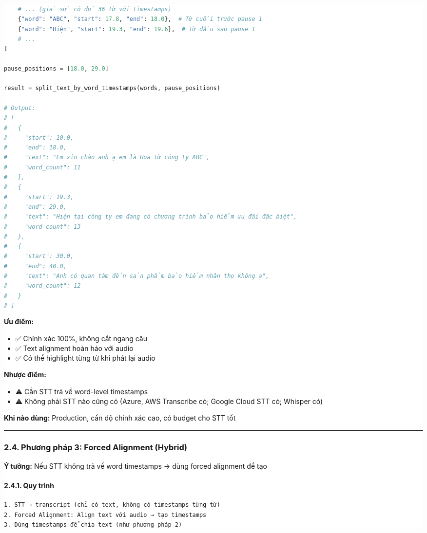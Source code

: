 ```python
    # ... (giả sử có đủ 36 từ với timestamps)
    {"word": "ABC", "start": 17.8, "end": 18.0},  # Từ cuối trước pause 1
    {"word": "Hiện", "start": 19.3, "end": 19.6},  # Từ đầu sau pause 1
    # ...
]

pause_positions = [18.0, 29.0]

result = split_text_by_word_timestamps(words, pause_positions)

# Output:
# [
#   {
#     "start": 10.0,
#     "end": 18.0,
#     "text": "Em xin chào anh ạ em là Hoa từ công ty ABC",
#     "word_count": 11
#   },
#   {
#     "start": 19.3,
#     "end": 29.0,
#     "text": "Hiện tại công ty em đang có chương trình bảo hiểm ưu đãi đặc biệt",
#     "word_count": 13
#   },
#   {
#     "start": 30.0,
#     "end": 40.0,
#     "text": "Anh có quan tâm đến sản phẩm bảo hiểm nhân thọ không ạ",
#     "word_count": 12
#   }
# ]
```

**Ưu điểm:**
- ✅ Chính xác 100%, không cắt ngang câu
- ✅ Text alignment hoàn hảo với audio
- ✅ Có thể highlight từng từ khi phát lại audio

**Nhược điểm:**
- ⚠️ Cần STT trả về word-level timestamps
- ⚠️ Không phải STT nào cũng có (Azure, AWS Transcribe có; Google Cloud STT có; Whisper có)

**Khi nào dùng:** Production, cần độ chính xác cao, có budget cho STT tốt

---

### 2.4. Phương pháp 3: Forced Alignment (Hybrid)

**Ý tưởng:** Nếu STT không trả về word timestamps → dùng forced alignment để tạo

#### 2.4.1. Quy trình

```
1. STT → transcript (chỉ có text, không có timestamps từng từ)
2. Forced Alignment: Align text với audio → tạo timestamps
3. Dùng timestamps để chia text (như phương pháp 2)
```
